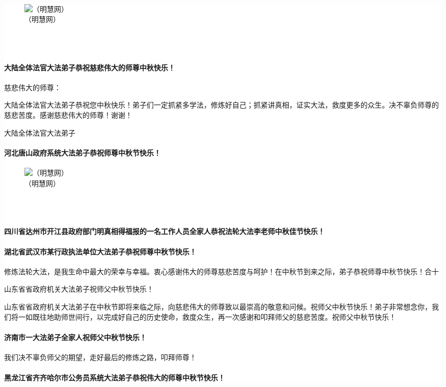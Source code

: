  </h4>
 <figure aria-describedby="caption-attachment-9700082" class="wp-caption aligncenter" id="attachment_9700082" style="width: 350px">
  <ok href="https://i.epochtimes.com/assets/uploads/2017/10/2017-10-3-1709240536077478.jpg" target="_blank">
   <img alt="（明慧网）" class="size-full wp-image-9700082" src="https://i.epochtimes.com/assets/uploads/2017/10/2017-10-3-1709240536077478.jpg"/>
  </ok>
  <br/><figcaption class="wp-caption-text" id="caption-attachment-9700082">
   （明慧网）
  </figcaption><br/>
 </figure><br/>
 <h4>
  大陆全体法官大法弟子恭祝慈悲伟大的师尊中秋快乐！
 </h4>
 <p>
  慈悲伟大的师尊：
 </p>
 <p>
  大陆全体法官大法弟子恭祝您中秋快乐！弟子们一定抓紧多学法，修炼好自己；抓紧讲真相，证实大法，救度更多的众生。决不辜负师尊的慈悲苦度。感谢慈悲伟大的师尊！谢谢！
 </p>
 <p>
  大陆全体法官大法弟子
 </p>
 <h4>
  河北唐山政府系统大法弟子恭祝师尊中秋节快乐！
 </h4>
 <figure aria-describedby="caption-attachment-9700096" class="wp-caption aligncenter" id="attachment_9700096" style="width: 350px">
  <ok href="https://i.epochtimes.com/assets/uploads/2017/10/2017-10-3-709262343676p0_01.jpg" target="_blank">
   <img alt="（明慧网）" class="size-full wp-image-9700096" src="https://i.epochtimes.com/assets/uploads/2017/10/2017-10-3-709262343676p0_01.jpg"/>
  </ok>
  <br/><figcaption class="wp-caption-text" id="caption-attachment-9700096">
   （明慧网）
  </figcaption><br/>
 </figure><br/>
 <h4>
  四川省达州市开江县政府部门明真相得福报的一名工作人员全家人恭祝法轮大法李老师中秋佳节快乐！
 </h4>
 <h4>
 </h4>
 <h4>
  湖北省武汉市某行政执法单位大法弟子恭祝师尊中秋节快乐！
 </h4>
 <p>
  修炼法轮大法，是我生命中最大的荣幸与幸福。衷心感谢伟大的师尊慈悲苦度与呵护！在中秋节到来之际，弟子恭祝师尊中秋节快乐！合十
 </p>
 <p>
  山东省省政府机关大法弟子祝师父中秋节快乐！
 </p>
 <p>
  山东省省政府机关大法弟子在中秋节即将来临之际，向慈悲伟大的师尊致以最崇高的敬意和问候。祝师父中秋节快乐！弟子非常想念你，我们将一如既往地助师世间行，以完成好自己的历史使命，救度众生，再一次感谢和叩拜师父的慈悲苦度。祝师父中秋节快乐！
 </p>
 <h4>
  济南市一大法弟子全家人祝师父中秋节快乐！
 </h4>
 <p>
  我们决不辜负师父的期望，走好最后的修炼之路，叩拜师尊！
 </p>
 <h4>
  黑龙江省齐齐哈尔市公务员系统大法弟子恭祝伟大的师尊中秋节快乐！